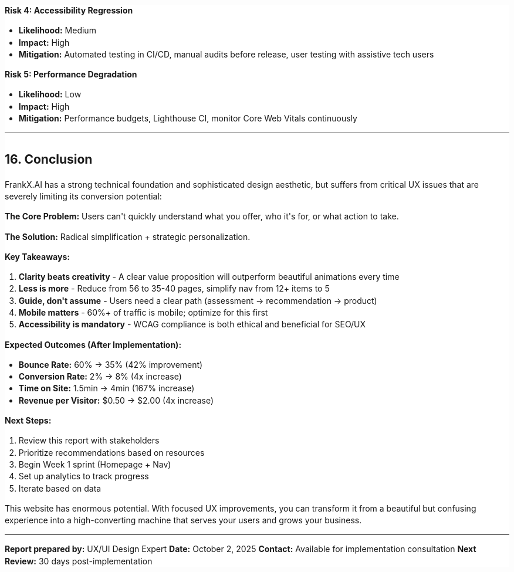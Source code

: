 **Risk 4: Accessibility Regression**
- **Likelihood:** Medium
- **Impact:** High
- **Mitigation:** Automated testing in CI/CD, manual audits before release, user testing with assistive tech users

**Risk 5: Performance Degradation**
- **Likelihood:** Low
- **Impact:** High
- **Mitigation:** Performance budgets, Lighthouse CI, monitor Core Web Vitals continuously

---

## 16. Conclusion

FrankX.AI has a strong technical foundation and sophisticated design aesthetic, but suffers from critical UX issues that are severely limiting its conversion potential:

**The Core Problem:** Users can't quickly understand what you offer, who it's for, or what action to take.

**The Solution:** Radical simplification + strategic personalization.

**Key Takeaways:**

1. **Clarity beats creativity** - A clear value proposition will outperform beautiful animations every time
2. **Less is more** - Reduce from 56 to 35-40 pages, simplify nav from 12+ items to 5
3. **Guide, don't assume** - Users need a clear path (assessment → recommendation → product)
4. **Mobile matters** - 60%+ of traffic is mobile; optimize for this first
5. **Accessibility is mandatory** - WCAG compliance is both ethical and beneficial for SEO/UX

**Expected Outcomes (After Implementation):**

- **Bounce Rate:** 60% → 35% (42% improvement)
- **Conversion Rate:** 2% → 8% (4x increase)
- **Time on Site:** 1.5min → 4min (167% increase)
- **Revenue per Visitor:** $0.50 → $2.00 (4x increase)

**Next Steps:**

1. Review this report with stakeholders
2. Prioritize recommendations based on resources
3. Begin Week 1 sprint (Homepage + Nav)
4. Set up analytics to track progress
5. Iterate based on data

This website has enormous potential. With focused UX improvements, you can transform it from a beautiful but confusing experience into a high-converting machine that serves your users and grows your business.

---

**Report prepared by:** UX/UI Design Expert
**Date:** October 2, 2025
**Contact:** Available for implementation consultation
**Next Review:** 30 days post-implementation
